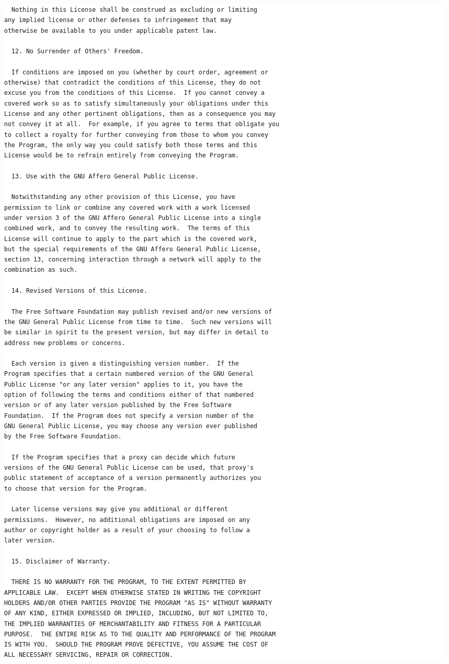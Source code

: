 ```
  Nothing in this License shall be construed as excluding or limiting
any implied license or other defenses to infringement that may
otherwise be available to you under applicable patent law.

  12. No Surrender of Others' Freedom.

  If conditions are imposed on you (whether by court order, agreement or
otherwise) that contradict the conditions of this License, they do not
excuse you from the conditions of this License.  If you cannot convey a
covered work so as to satisfy simultaneously your obligations under this
License and any other pertinent obligations, then as a consequence you may
not convey it at all.  For example, if you agree to terms that obligate you
to collect a royalty for further conveying from those to whom you convey
the Program, the only way you could satisfy both those terms and this
License would be to refrain entirely from conveying the Program.

  13. Use with the GNU Affero General Public License.

  Notwithstanding any other provision of this License, you have
permission to link or combine any covered work with a work licensed
under version 3 of the GNU Affero General Public License into a single
combined work, and to convey the resulting work.  The terms of this
License will continue to apply to the part which is the covered work,
but the special requirements of the GNU Affero General Public License,
section 13, concerning interaction through a network will apply to the
combination as such.

  14. Revised Versions of this License.

  The Free Software Foundation may publish revised and/or new versions of
the GNU General Public License from time to time.  Such new versions will
be similar in spirit to the present version, but may differ in detail to
address new problems or concerns.

  Each version is given a distinguishing version number.  If the
Program specifies that a certain numbered version of the GNU General
Public License "or any later version" applies to it, you have the
option of following the terms and conditions either of that numbered
version or of any later version published by the Free Software
Foundation.  If the Program does not specify a version number of the
GNU General Public License, you may choose any version ever published
by the Free Software Foundation.

  If the Program specifies that a proxy can decide which future
versions of the GNU General Public License can be used, that proxy's
public statement of acceptance of a version permanently authorizes you
to choose that version for the Program.

  Later license versions may give you additional or different
permissions.  However, no additional obligations are imposed on any
author or copyright holder as a result of your choosing to follow a
later version.

  15. Disclaimer of Warranty.

  THERE IS NO WARRANTY FOR THE PROGRAM, TO THE EXTENT PERMITTED BY
APPLICABLE LAW.  EXCEPT WHEN OTHERWISE STATED IN WRITING THE COPYRIGHT
HOLDERS AND/OR OTHER PARTIES PROVIDE THE PROGRAM "AS IS" WITHOUT WARRANTY
OF ANY KIND, EITHER EXPRESSED OR IMPLIED, INCLUDING, BUT NOT LIMITED TO,
THE IMPLIED WARRANTIES OF MERCHANTABILITY AND FITNESS FOR A PARTICULAR
PURPOSE.  THE ENTIRE RISK AS TO THE QUALITY AND PERFORMANCE OF THE PROGRAM
IS WITH YOU.  SHOULD THE PROGRAM PROVE DEFECTIVE, YOU ASSUME THE COST OF
ALL NECESSARY SERVICING, REPAIR OR CORRECTION.
```